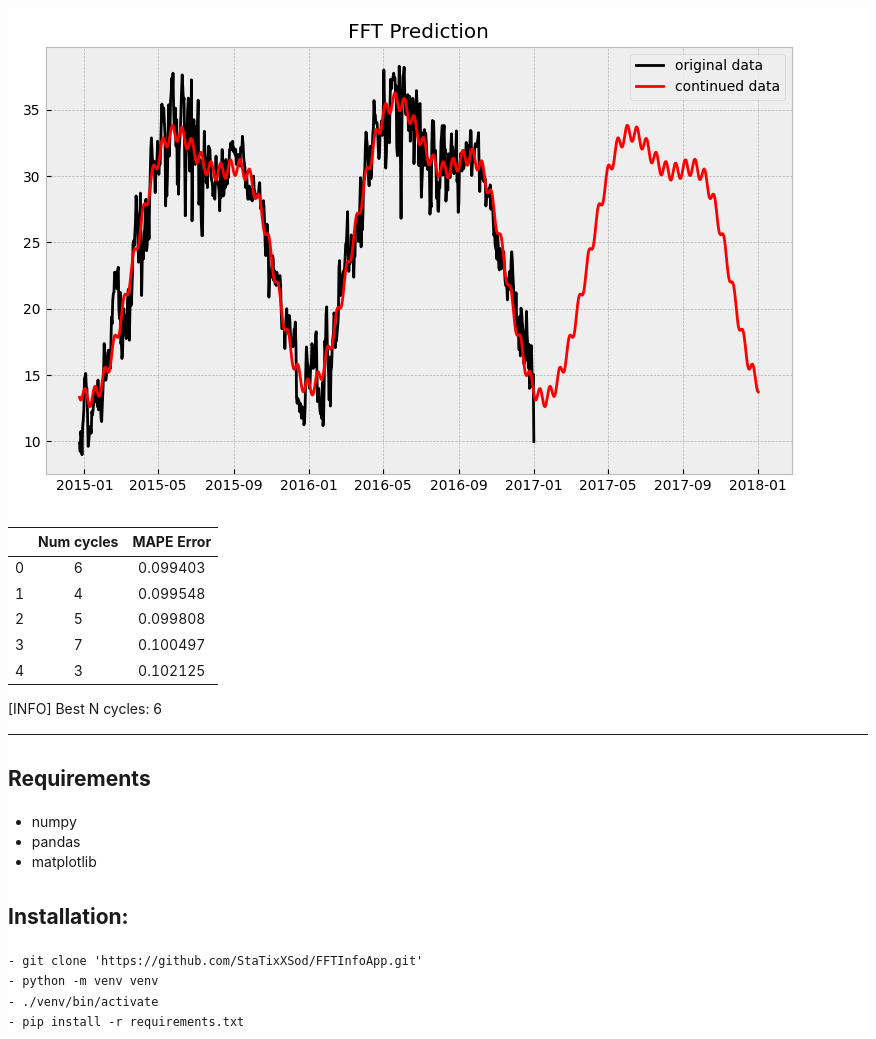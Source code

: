 <img src="https://github.com/StaTixXSod/FFTInfoApp/blob/main/examples_imgs/example4_auto_fit_predict.png?raw=true" weight="600"/>


|  |    Num cycles | MAPE Error |
|-:|:-------------:|:----------:|
|0 |          6    | 0.099403   |
|1 |          4    | 0.099548   |
|2 |          5    | 0.099808   |
|3 |          7    | 0.100497   |
|4 |          3    | 0.102125   |

[INFO] Best N cycles:  6

----------------------------------------------------------------------
## Requirements
- numpy
- pandas
- matplotlib

## Installation:
```
- git clone 'https://github.com/StaTixXSod/FFTInfoApp.git'
- python -m venv venv
- ./venv/bin/activate
- pip install -r requirements.txt
```

